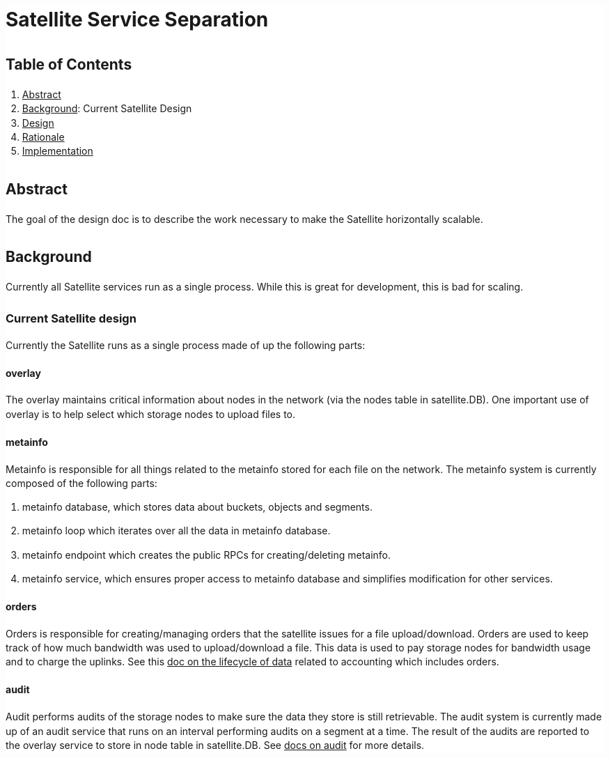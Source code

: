# Satellite Service Separation

## Table of Contents
1. [Abstract](#abstract)
2. [Background](#background): Current Satellite Design
3. [Design](#design)
4. [Rationale](#rationale)
4. [Implementation](#implementation)

## Abstract

The goal of the design doc is to describe the work necessary to make the Satellite horizontally scalable.

## Background

Currently all Satellite services run as a single process. While this is great for development, this is bad for scaling.

### Current Satellite design

Currently the Satellite runs as a single process made of up the following parts:

#### overlay
The overlay maintains critical information about nodes in the network (via the nodes table in satellite.DB). One important use of overlay is to help select which storage nodes to upload files to.

#### metainfo
Metainfo is responsible for all things related to the metainfo stored for each file on the network. The metainfo system is currently composed of the following parts: 

1) metainfo database, which stores data about buckets, objects and segments.

2) metainfo loop which iterates over all the data in metainfo database.

3) metainfo endpoint which creates the public RPCs for creating/deleting metainfo.

4)  metainfo service, which ensures proper access to metainfo database and simplifies modification for other services.

#### orders
Orders is responsible for creating/managing orders that the satellite issues for a file upload/download. Orders are used to keep track of how much bandwidth was used to upload/download a file. This data is used to pay storage nodes for bandwidth usage and to charge the uplinks. See this [doc on the lifecycle of data](https://github.com/storj/docs/blob/master/code/payments/Accounting.md#lifecycle-of-the-data) related to accounting which includes orders.

#### audit
Audit performs audits of the storage nodes to make sure the data they store is still retrievable. The audit system is currently made up of an audit service that runs on an interval performing audits on a segment at a time. The result of the audits are reported to the overlay service to store in node table in satellite.DB. See [docs on audit](https://github.com/storj/docs/blob/master/code/audits/audit-service.md) for more details.
